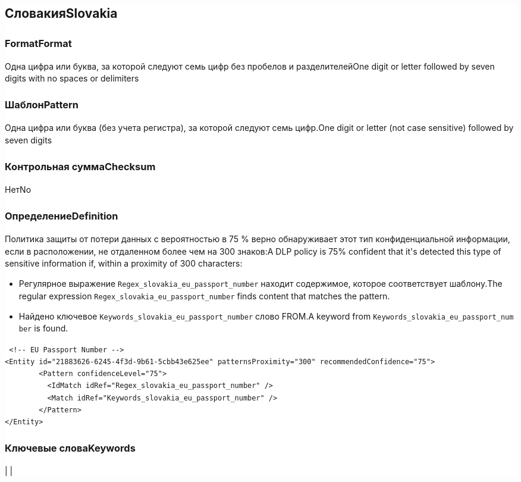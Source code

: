 ## <a name="slovakia"></a><span data-ttu-id="a4c8f-485">Словакия</span><span class="sxs-lookup"><span data-stu-id="a4c8f-485">Slovakia</span></span>

### <a name="format"></a><span data-ttu-id="a4c8f-486">Format</span><span class="sxs-lookup"><span data-stu-id="a4c8f-486">Format</span></span>

<span data-ttu-id="a4c8f-487">Одна цифра или буква, за которой следуют семь цифр без пробелов и разделителей</span><span class="sxs-lookup"><span data-stu-id="a4c8f-487">One digit or letter followed by seven digits with no spaces or delimiters</span></span>
  
### <a name="pattern"></a><span data-ttu-id="a4c8f-488">Шаблон</span><span class="sxs-lookup"><span data-stu-id="a4c8f-488">Pattern</span></span>

<span data-ttu-id="a4c8f-489">Одна цифра или буква (без учета регистра), за которой следуют семь цифр.</span><span class="sxs-lookup"><span data-stu-id="a4c8f-489">One digit or letter (not case sensitive) followed by seven digits</span></span>
  
### <a name="checksum"></a><span data-ttu-id="a4c8f-490">Контрольная сумма</span><span class="sxs-lookup"><span data-stu-id="a4c8f-490">Checksum</span></span>

<span data-ttu-id="a4c8f-491">Нет</span><span class="sxs-lookup"><span data-stu-id="a4c8f-491">No</span></span>
  
### <a name="definition"></a><span data-ttu-id="a4c8f-492">Определение</span><span class="sxs-lookup"><span data-stu-id="a4c8f-492">Definition</span></span>

<span data-ttu-id="a4c8f-493">Политика защиты от потери данных с вероятностью в 75 % верно обнаруживает этот тип конфиденциальной информации, если в расположении, не отдаленном более чем на 300 знаков:</span><span class="sxs-lookup"><span data-stu-id="a4c8f-493">A DLP policy is 75% confident that it's detected this type of sensitive information if, within a proximity of 300 characters:</span></span>
  
- <span data-ttu-id="a4c8f-494">Регулярное выражение `Regex_slovakia_eu_passport_number` находит содержимое, которое соответствует шаблону.</span><span class="sxs-lookup"><span data-stu-id="a4c8f-494">The regular expression  `Regex_slovakia_eu_passport_number` finds content that matches the pattern.</span></span> 
    
- <span data-ttu-id="a4c8f-495">Найдено ключевое `Keywords_slovakia_eu_passport_number` слово FROM.</span><span class="sxs-lookup"><span data-stu-id="a4c8f-495">A keyword from  `Keywords_slovakia_eu_passport_number` is found.</span></span> 
    
```
 <!-- EU Passport Number -->
<Entity id="21883626-6245-4f3d-9b61-5cbb43e625ee" patternsProximity="300" recommendedConfidence="75">
        <Pattern confidenceLevel="75">
          <IdMatch idRef="Regex_slovakia_eu_passport_number" />
          <Match idRef="Keywords_slovakia_eu_passport_number" />
        </Pattern>
</Entity>
```

### <a name="keywords"></a><span data-ttu-id="a4c8f-496">Ключевые слова</span><span class="sxs-lookup"><span data-stu-id="a4c8f-496">Keywords</span></span>

<span data-ttu-id="a4c8f-497">| |</span><span class="sxs-lookup"><span data-stu-id="a4c8f-497"></span></span>
